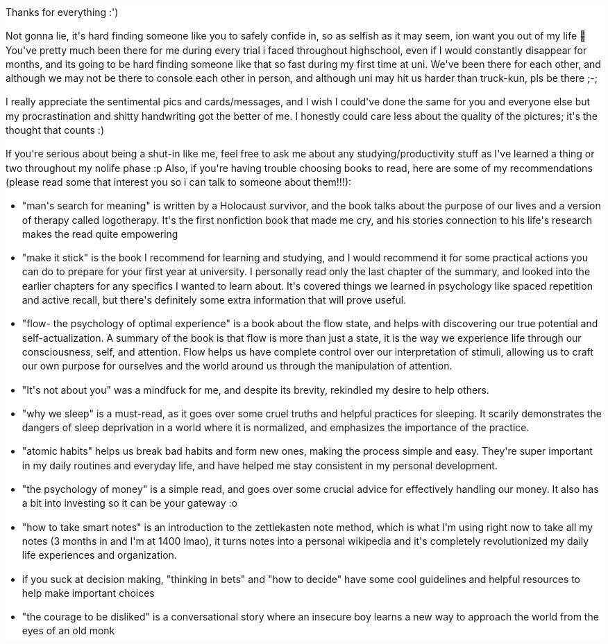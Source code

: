 Thanks for everything :')  
  
Not gonna lie, it's hard finding someone like you to safely confide in, so as selfish as it may seem, ion want you out of my life 😤 You've pretty much been there for me during every trial i faced throughout highschool, even if I would constantly disappear for months, and its going to be hard finding someone like that so fast during my first time at uni. We've been there for each other, and although we may not be there to console each other in person, and although uni may hit us harder than truck-kun, pls be there ;-;

I really appreciate the sentimental pics and cards/messages, and I wish I could've done the same for you and everyone else but my procrastination and shitty handwriting got the better of me. I honestly could care less about the quality of the pictures; it's the thought that counts :)
  
If you're serious about being a shut-in like me, feel free to ask me about any studying/productivity stuff as I've learned a thing or two throughout my nolife phase :p Also, if you're having trouble choosing books to read, here are some of my recommendations (please read some that interest you so i can talk to someone about them!!!):  
- "man's search for meaning" is written by a Holocaust survivor, and the book talks about the purpose of our lives and a version of therapy called logotherapy. It's the first nonfiction book that made me cry, and his stories connection to his life's research makes the read quite empowering  

- "make it stick" is the book I recommend for learning and studying, and I would recommend it for some practical actions you can do to prepare for your first year at university. I personally read only the last chapter of the summary, and looked into the earlier chapters for any specifics I wanted to learn about. It's covered things we learned in psychology like spaced repetition and active recall, but there's definitely some extra information that will prove useful.  

- "flow- the psychology of optimal experience" is a book about the flow state, and helps with discovering our true potential and self-actualization. A summary of the book is that flow is more than just a state, it is the way we experience life through our consciousness, self, and attention. Flow helps us have complete control over our interpretation of stimuli, allowing us to craft our own purpose for ourselves and the world around us through the manipulation of attention.  

- "It's not about you" was a mindfuck for me, and despite its brevity, rekindled my desire to help others.  

- "why we sleep" is a must-read, as it goes over some cruel truths and helpful practices for sleeping. It scarily demonstrates the dangers of sleep deprivation in a world where it is normalized, and emphasizes the importance of the practice.  

- "atomic habits" helps us break bad habits and form new ones, making the process simple and easy. They're super important in my daily routines and everyday life, and have helped me stay consistent in my personal development.  

- "the psychology of money" is a simple read, and goes over some crucial advice for effectively handling our money. It also has a bit into investing so it can be your gateway :o  

- "how to take smart notes" is an introduction to the zettlekasten note method, which is what I'm using right now to take all my notes (3 months in and I'm at 1400 lmao), it turns notes into a personal wikipedia and it's completely revolutionized my daily life experiences and organization.  

- if you suck at decision making, "thinking in bets" and "how to decide" have some cool guidelines and helpful resources to help make important choices  

- "the courage to be disliked" is a conversational story where an insecure boy learns a new way to approach the world from the eyes of an old monk
